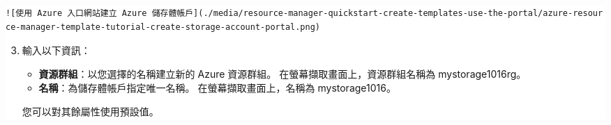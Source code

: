     ![使用 Azure 入口網站建立 Azure 儲存體帳戶](./media/resource-manager-quickstart-create-templates-use-the-portal/azure-resource-manager-template-tutorial-create-storage-account-portal.png)
3. 輸入以下資訊： 

    - **資源群組**：以您選擇的名稱建立新的 Azure 資源群組。 在螢幕擷取畫面上，資源群組名稱為 mystorage1016rg。
    - **名稱**：為儲存體帳戶指定唯一名稱。 在螢幕擷取畫面上，名稱為 mystorage1016。

    您可以對其餘屬性使用預設值。
